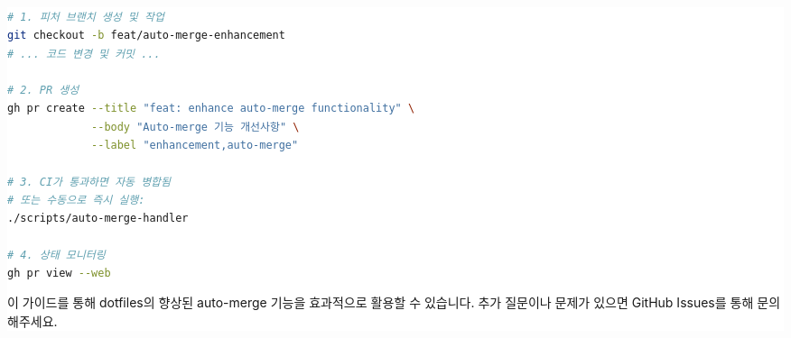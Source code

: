 ```bash
# 1. 피처 브랜치 생성 및 작업
git checkout -b feat/auto-merge-enhancement
# ... 코드 변경 및 커밋 ...

# 2. PR 생성
gh pr create --title "feat: enhance auto-merge functionality" \
             --body "Auto-merge 기능 개선사항" \
             --label "enhancement,auto-merge"

# 3. CI가 통과하면 자동 병합됨
# 또는 수동으로 즉시 실행:
./scripts/auto-merge-handler

# 4. 상태 모니터링
gh pr view --web
```

이 가이드를 통해 dotfiles의 향상된 auto-merge 기능을 효과적으로 활용할 수 있습니다. 추가 질문이나 문제가 있으면 GitHub Issues를 통해 문의해주세요.
